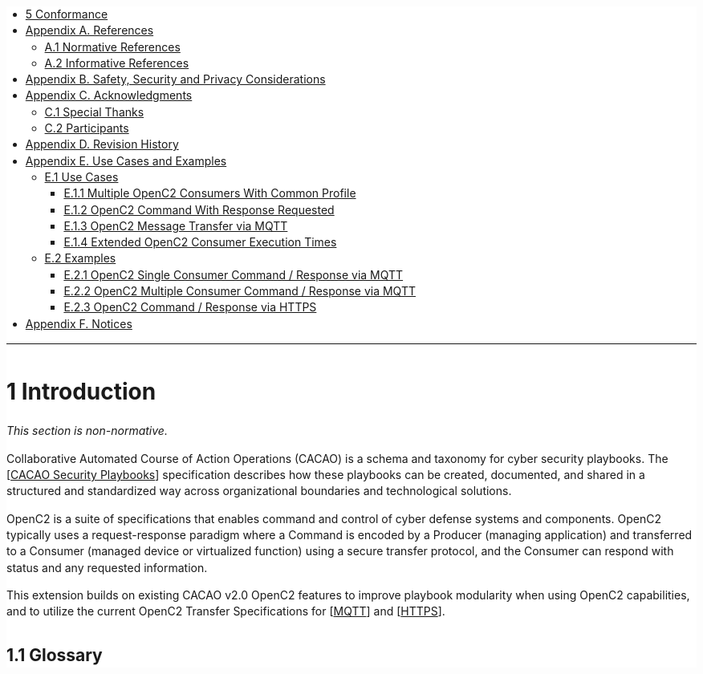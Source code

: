 - [5 Conformance](#5-conformance)
- [Appendix A. References](#appendix-a-references)
  - [A.1 Normative References](#a1-normative-references)
  - [A.2 Informative References](#a2-informative-references)
- [Appendix B. Safety, Security and Privacy Considerations](#appendix-b-safety-security-and-privacy-considerations)
- [Appendix C. Acknowledgments](#appendix-c-acknowledgments)
  - [C.1 Special Thanks](#c1-special-thanks)
  - [C.2 Participants](#c2-participants)
- [Appendix D. Revision History](#appendix-d-revision-history)
- [Appendix E. Use Cases and Examples](#appendix-e-use-cases-and-examples)
  - [E.1 Use Cases](#e1-use-cases)
    - [E.1.1 Multiple OpenC2 Consumers With Common Profile](#e11-multiple-openc2-consumers-with-common-profile)
    - [E.1.2 OpenC2 Command With Response Requested](#e12-openc2-command-with-response-requested)
    - [E.1.3 OpenC2 Message Transfer via MQTT](#e13-openc2-message-transfer-via-mqtt)
    - [E.1.4 Extended OpenC2 Consumer Execution Times](#e14-extended-openc2-consumer-execution-times)
  - [E.2 Examples](#e2-examples)
    - [E.2.1 OpenC2 Single Consumer Command / Response via MQTT](#e21-openc2-single-consumer-command--response-via-mqtt)
    - [E.2.2 OpenC2 Multiple Consumer Command / Response via MQTT](#e22-openc2-multiple-consumer-command--response-via-mqtt)
    - [E.2.3 OpenC2 Command / Response via HTTPS](#e23-openc2-command--response-via-https)
- [Appendix F. Notices](#appendix-f-notices)


-------

# 1 Introduction

_This section is non-normative._

Collaborative Automated Course of Action Operations (CACAO) is a schema and
taxonomy for cyber security playbooks. The [[CACAO Security
Playbooks](#cacao-security-playbooks-v20)] specification describes how these
playbooks can be created, documented, and shared in a structured and
standardized way across organizational boundaries and technological solutions.

OpenC2 is a suite of specifications that enables command and control of cyber
defense systems and components. OpenC2 typically uses a request-response
paradigm where a Command is encoded by a Producer (managing application) and
transferred to a Consumer (managed device or virtualized function) using a
secure transfer protocol, and the Consumer can respond with status and any
requested information.

This extension builds on existing CACAO v2.0 OpenC2 features to improve playbook
modularity when using OpenC2 capabilities, and to utilize the current OpenC2
Transfer Specifications for [[MQTT](#openc2-mqtt-v10)] and
[[HTTPS](#openc2-https-v11)].


## 1.1 Glossary
